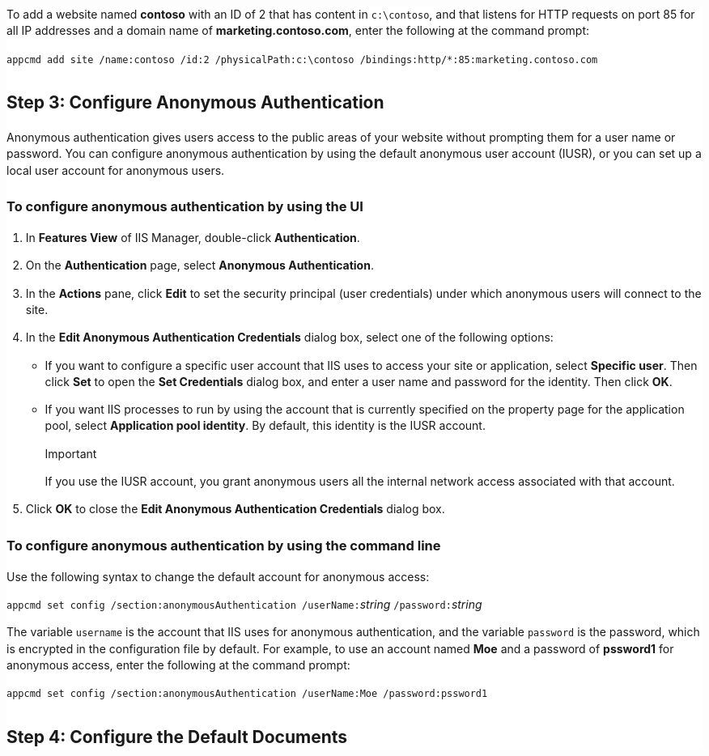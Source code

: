 To add a website named **contoso** with an ID of 2 that has content in `c:\contoso`, and that listens for HTTP requests on port 85 for all IP addresses and a domain name of **marketing.contoso.com**, enter the following at the command prompt:

`appcmd add site /name:contoso /id:2 /physicalPath:c:\contoso /bindings:http/*:85:marketing.contoso.com`

<a id="03"></a>

## Step 3: Configure Anonymous Authentication

Anonymous authentication gives users access to the public areas of your website without prompting them for a user name or password. You can configure anonymous authentication by using the default anonymous user account (IUSR), or you can set up a local user account for anonymous users.

### To configure anonymous authentication by using the UI

1. In **Features View** of IIS Manager, double-click **Authentication**.
2. On the **Authentication** page, select **Anonymous Authentication**.
3. In the **Actions** pane, click **Edit** to set the security principal (user credentials) under which anonymous users will connect to the site.
4. In the **Edit Anonymous Authentication Credentials** dialog box, select one of the following options:

    - If you want to configure a specific user account that IIS uses to access your site or application, select **Specific user**. Then click **Set** to open the **Set Credentials** dialog box, and enter a user name and password for the identity. Then click **OK**.
    - If you want IIS processes to run by using the account that is currently specified on the property page for the application pool, select **Application pool identity**. By default, this identity is the IUSR account.
    
       > [!IMPORTANT]
       > If you use the IUSR account, you grant anonymous users all the internal network access associated with that account.

5. Click **OK** to close the **Edit Anonymous Authentication Credentials** dialog box.

### To configure anonymous authentication by using the command line

Use the following syntax to change the default account for anonymous access:

`appcmd set config /section:anonymousAuthentication /userName:`*string* `/password:`*string*

The variable `username` is the account that IIS uses for anonymous authentication, and the variable `password` is the password, which is encrypted in the configuration file by default. For example, to use an account named **Moe** and a password of **pssword1** for anonymous access, enter the following at the command prompt:

`appcmd set config /section:anonymousAuthentication /userName:Moe /password:pssword1`

<a id="04"></a>

## Step 4: Configure the Default Documents
